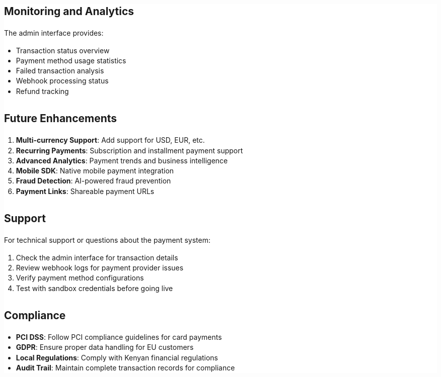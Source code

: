## Monitoring and Analytics

The admin interface provides:
- Transaction status overview
- Payment method usage statistics
- Failed transaction analysis
- Webhook processing status
- Refund tracking

## Future Enhancements

1. **Multi-currency Support**: Add support for USD, EUR, etc.
2. **Recurring Payments**: Subscription and installment payment support
3. **Advanced Analytics**: Payment trends and business intelligence
4. **Mobile SDK**: Native mobile payment integration
5. **Fraud Detection**: AI-powered fraud prevention
6. **Payment Links**: Shareable payment URLs

## Support

For technical support or questions about the payment system:
1. Check the admin interface for transaction details
2. Review webhook logs for payment provider issues
3. Verify payment method configurations
4. Test with sandbox credentials before going live

## Compliance

- **PCI DSS**: Follow PCI compliance guidelines for card payments
- **GDPR**: Ensure proper data handling for EU customers
- **Local Regulations**: Comply with Kenyan financial regulations
- **Audit Trail**: Maintain complete transaction records for compliance 